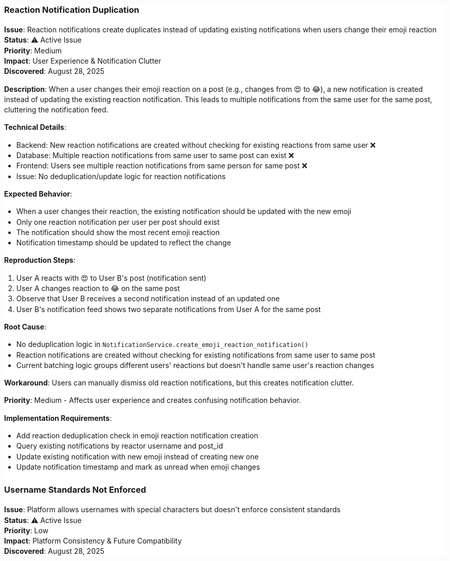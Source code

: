### Reaction Notification Duplication
**Issue**: Reaction notifications create duplicates instead of updating existing notifications when users change their emoji reaction  
**Status**: ⚠️ Active Issue  
**Priority**: Medium  
**Impact**: User Experience & Notification Clutter  
**Discovered**: August 28, 2025  

**Description**:
When a user changes their emoji reaction on a post (e.g., changes from 😍 to 😂), a new notification is created instead of updating the existing reaction notification. This leads to multiple notifications from the same user for the same post, cluttering the notification feed.

**Technical Details**:
- Backend: New reaction notifications are created without checking for existing reactions from same user ❌
- Database: Multiple reaction notifications from same user to same post can exist ❌
- Frontend: Users see multiple reaction notifications from same person for same post ❌
- Issue: No deduplication/update logic for reaction notifications

**Expected Behavior**:
- When a user changes their reaction, the existing notification should be updated with the new emoji
- Only one reaction notification per user per post should exist
- The notification should show the most recent emoji reaction
- Notification timestamp should be updated to reflect the change

**Reproduction Steps**:
1. User A reacts with 😍 to User B's post (notification sent)
2. User A changes reaction to 😂 on the same post
3. Observe that User B receives a second notification instead of an updated one
4. User B's notification feed shows two separate notifications from User A for the same post

**Root Cause**: 
- No deduplication logic in `NotificationService.create_emoji_reaction_notification()`
- Reaction notifications are created without checking for existing notifications from same user to same post
- Current batching logic groups different users' reactions but doesn't handle same user's reaction changes

**Workaround**: Users can manually dismiss old reaction notifications, but this creates notification clutter.

**Priority**: Medium - Affects user experience and creates confusing notification behavior.

**Implementation Requirements**:
- Add reaction deduplication check in emoji reaction notification creation
- Query existing notifications by reactor username and post_id
- Update existing notification with new emoji instead of creating new one
- Update notification timestamp and mark as unread when emoji changes

### Username Standards Not Enforced
**Issue**: Platform allows usernames with special characters but doesn't enforce consistent standards  
**Status**: ⚠️ Active Issue  
**Priority**: Low  
**Impact**: Platform Consistency & Future Compatibility  
**Discovered**: August 28, 2025  

